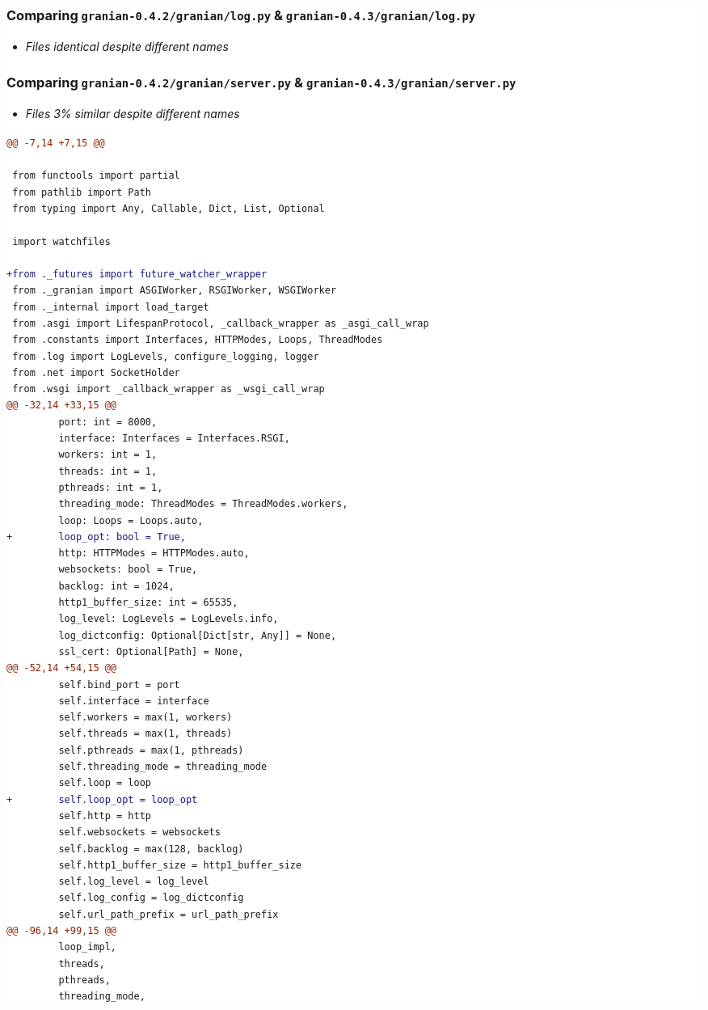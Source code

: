 ### Comparing `granian-0.4.2/granian/log.py` & `granian-0.4.3/granian/log.py`

 * *Files identical despite different names*

### Comparing `granian-0.4.2/granian/server.py` & `granian-0.4.3/granian/server.py`

 * *Files 3% similar despite different names*

```diff
@@ -7,14 +7,15 @@
 
 from functools import partial
 from pathlib import Path
 from typing import Any, Callable, Dict, List, Optional
 
 import watchfiles
 
+from ._futures import future_watcher_wrapper
 from ._granian import ASGIWorker, RSGIWorker, WSGIWorker
 from ._internal import load_target
 from .asgi import LifespanProtocol, _callback_wrapper as _asgi_call_wrap
 from .constants import Interfaces, HTTPModes, Loops, ThreadModes
 from .log import LogLevels, configure_logging, logger
 from .net import SocketHolder
 from .wsgi import _callback_wrapper as _wsgi_call_wrap
@@ -32,14 +33,15 @@
         port: int = 8000,
         interface: Interfaces = Interfaces.RSGI,
         workers: int = 1,
         threads: int = 1,
         pthreads: int = 1,
         threading_mode: ThreadModes = ThreadModes.workers,
         loop: Loops = Loops.auto,
+        loop_opt: bool = True,
         http: HTTPModes = HTTPModes.auto,
         websockets: bool = True,
         backlog: int = 1024,
         http1_buffer_size: int = 65535,
         log_level: LogLevels = LogLevels.info,
         log_dictconfig: Optional[Dict[str, Any]] = None,
         ssl_cert: Optional[Path] = None,
@@ -52,14 +54,15 @@
         self.bind_port = port
         self.interface = interface
         self.workers = max(1, workers)
         self.threads = max(1, threads)
         self.pthreads = max(1, pthreads)
         self.threading_mode = threading_mode
         self.loop = loop
+        self.loop_opt = loop_opt
         self.http = http
         self.websockets = websockets
         self.backlog = max(128, backlog)
         self.http1_buffer_size = http1_buffer_size
         self.log_level = log_level
         self.log_config = log_dictconfig
         self.url_path_prefix = url_path_prefix
@@ -96,14 +99,15 @@
         loop_impl,
         threads,
         pthreads,
         threading_mode,
```